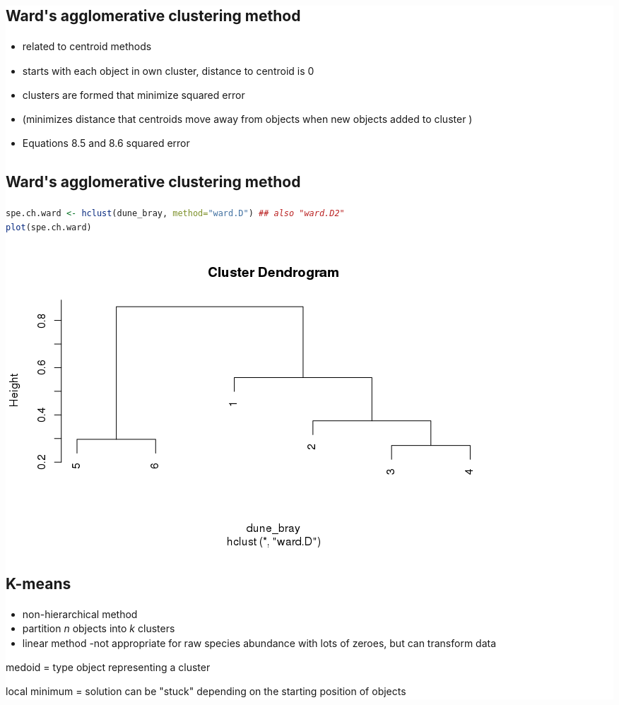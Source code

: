 ## Ward's agglomerative clustering method

- related to centroid methods
- starts with each object in own cluster, distance to centroid is 0
- clusters are formed that minimize squared error
- (minimizes distance that centroids move away from objects when new objects added to cluster )

- Equations 8.5 and 8.6 squared error


## Ward's agglomerative clustering method


```r
spe.ch.ward <- hclust(dune_bray, method="ward.D") ## also "ward.D2"
plot(spe.ch.ward)
```

![](Chapter_8_cluster_analysis_files/figure-html/unnamed-chunk-26-1.png) 



## K-means 
- non-hierarchical method
- partition *n* objects into *k* clusters
- linear method -not appropriate for raw species abundance with lots of zeroes, but can transform data

medoid = type object representing a cluster

local minimum = solution can be "stuck" depending on the starting position of objects
